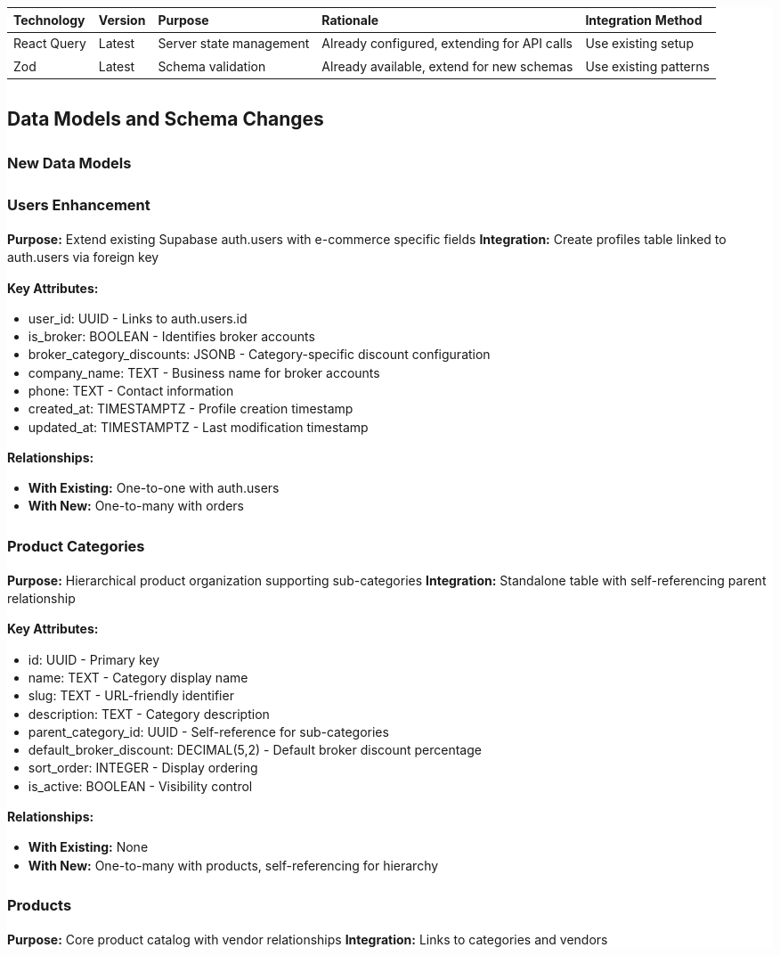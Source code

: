 | Technology   | Version     | Purpose     | Rationale     | Integration Method |
| :----------- | :---------- | :---------- | :------------ | :----------------- |
| React Query  | Latest      | Server state management | Already configured, extending for API calls | Use existing setup |
| Zod          | Latest      | Schema validation | Already available, extend for new schemas | Use existing patterns |

## Data Models and Schema Changes

### New Data Models

### Users Enhancement

**Purpose:** Extend existing Supabase auth.users with e-commerce specific fields
**Integration:** Create profiles table linked to auth.users via foreign key

**Key Attributes:**

- user_id: UUID - Links to auth.users.id
- is_broker: BOOLEAN - Identifies broker accounts
- broker_category_discounts: JSONB - Category-specific discount configuration
- company_name: TEXT - Business name for broker accounts
- phone: TEXT - Contact information
- created_at: TIMESTAMPTZ - Profile creation timestamp
- updated_at: TIMESTAMPTZ - Last modification timestamp

**Relationships:**

- **With Existing:** One-to-one with auth.users
- **With New:** One-to-many with orders

### Product Categories

**Purpose:** Hierarchical product organization supporting sub-categories
**Integration:** Standalone table with self-referencing parent relationship

**Key Attributes:**

- id: UUID - Primary key
- name: TEXT - Category display name
- slug: TEXT - URL-friendly identifier
- description: TEXT - Category description
- parent_category_id: UUID - Self-reference for sub-categories
- default_broker_discount: DECIMAL(5,2) - Default broker discount percentage
- sort_order: INTEGER - Display ordering
- is_active: BOOLEAN - Visibility control

**Relationships:**

- **With Existing:** None
- **With New:** One-to-many with products, self-referencing for hierarchy

### Products

**Purpose:** Core product catalog with vendor relationships
**Integration:** Links to categories and vendors
